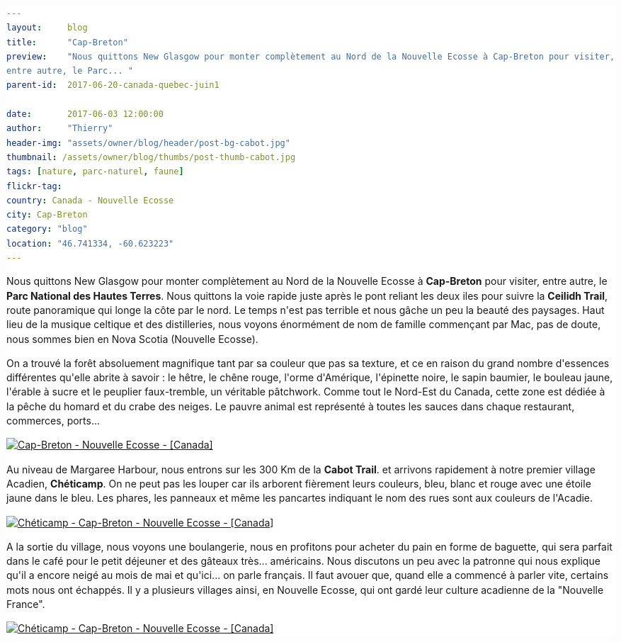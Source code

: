 ```yaml
---
layout:     blog
title:      "Cap-Breton"
preview:    "Nous quittons New Glasgow pour monter complètement au Nord de la Nouvelle Ecosse à Cap-Breton pour visiter, entre autre, le Parc... "
parent-id:  2017-06-20-canada-quebec-juin1

date:       2017-06-03 12:00:00
author:     "Thierry"
header-img: "assets/owner/blog/header/post-bg-cabot.jpg"
thumbnail: /assets/owner/blog/thumbs/post-thumb-cabot.jpg
tags: [nature, parc-naturel, faune]
flickr-tag: 
country: Canada - Nouvelle Ecosse
city: Cap-Breton
category: "blog"
location: "46.741334, -60.623223"
---
```


Nous quittons New Glasgow pour monter complètement au Nord de la Nouvelle Ecosse à **Cap-Breton** pour visiter, entre autre, le **Parc National des Hautes Terres**. Nous quittons la voie rapide juste après le pont reliant les deux iles pour suivre la **Ceilidh Trail**, route panoramique qui longe la côte par le nord. Le temps n'est pas terrible et nous gâche un peu la beauté des paysages. Haut lieu de la musique celtique et des distilleries, nous voyons énormément de nom de famille commençant par Mac, pas de doute, nous sommes bien en Nova Scotia (Nouvelle Ecosse).  

On a trouvé la forêt absoluement magnifique tant par sa couleur que pas sa texture, et ce en raison du grand nombre d'essences différentes qu'elle abrite à savoir : le hêtre, le chêne rouge, l'orme d'Amérique, l'épinette noire, le sapin baumier, le bouleau jaune, l'érable à sucre et le peuplier faux-tremble, un véritable pâtchwork. Comme tout le Nord-Est du Canada, cette zone est dédiée à la pêche du homard et du crabe des neiges. Le pauvre animal est représenté à toutes les sauces dans chaque restaurant, commerces, ports... 

<a data-flickr-embed="true" data-footer="true"  href="https://www.flickr.com/photos/2ozr/35062046422/in/datetaken/" title="Cap-Breton - Nouvelle Ecosse - [Canada]"><img src="https://c1.staticflickr.com/5/4272/35062046422_e0eb6a1f44_k.jpg" width="2048" height="1152" alt="Cap-Breton - Nouvelle Ecosse - [Canada]"></a><script async src="//embedr.flickr.com/assets/client-code.js" charset="utf-8"></script>  

Au niveau de Margaree Harbour, nous entrons sur les 300 Km de la **Cabot Trail**. et arrivons rapidement à notre premier village Acadien, **Chéticamp**. On ne peut pas les louper car ils arborent fièrement leurs couleurs, bleu, blanc et rouge avec une étoile jaune dans le bleu. Les phares, les panneaux et même les pancartes indiquant le nom des rues sont aux couleurs de l'Acadie.    

<a data-flickr-embed="true" data-footer="true"  href="https://www.flickr.com/photos/2ozr/35098129031/in/datetaken/" title="Chéticamp - Cap-Breton - Nouvelle Ecosse - [Canada]"><img src="https://c1.staticflickr.com/5/4276/35098129031_271fc15b9b_k.jpg" width="2048" height="1152" alt="Chéticamp - Cap-Breton - Nouvelle Ecosse - [Canada]"></a><script async src="//embedr.flickr.com/assets/client-code.js" charset="utf-8"></script>    

A la sortie du village, nous voyons une boulangerie, nous en profitons pour acheter du pain en forme de baguette, qui sera parfait dans le café pour le petit déjeuner et des gâteaux très... américains. Nous discutons un peu avec la patronne qui nous explique qu'il a encore neigé au mois de mai et qu'ici... on parle français. Il faut avouer que, quand elle a commencé à parler vite, certains mots nous ont échappés. Il y a plusieurs villages ainsi, en Nouvelle Ecosse, qui ont gardé leur culture acadienne de la "Nouvelle France".    

<a data-flickr-embed="true" data-footer="true"  href="https://www.flickr.com/photos/2ozr/34841153750/in/datetaken/" title="Chéticamp - Cap-Breton - Nouvelle Ecosse - [Canada]"><img src="https://c1.staticflickr.com/5/4195/34841153750_de56d90726_k.jpg" width="2048" height="1152" alt="Chéticamp - Cap-Breton - Nouvelle Ecosse - [Canada]"></a><script async src="//embedr.flickr.com/assets/client-code.js" charset="utf-8"></script>   
